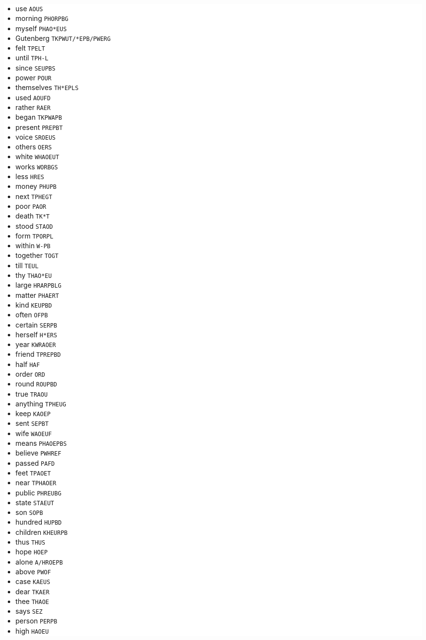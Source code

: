 * use `AOUS`
* morning `PHORPBG`
* myself `PHAO*EUS`
* Gutenberg `TKPWUT/*EPB/PWERG`
* felt `TPELT`
* until `TPH-L`
* since `SEUPBS`
* power `POUR`
* themselves `TH*EPLS`
* used `AOUFD`
* rather `RAER`
* began `TKPWAPB`
* present `PREPBT`
* voice `SROEUS`
* others `OERS`
* white `WHAOEUT`
* works `WORBGS`
* less `HRES`
* money `PHUPB`
* next `TPHEGT`
* poor `PAOR`
* death `TK*T`
* stood `STAOD`
* form `TPORPL`
* within `W-PB`
* together `TOGT`
* till `TEUL`
* thy `THAO*EU`
* large `HRARPBLG`
* matter `PHAERT`
* kind `KEUPBD`
* often `OFPB`
* certain `SERPB`
* herself `H*ERS`
* year `KWRAOER`
* friend `TPREPBD`
* half `HAF`
* order `ORD`
* round `ROUPBD`
* true `TRAOU`
* anything `TPHEUG`
* keep `KAOEP`
* sent `SEPBT`
* wife `WAOEUF`
* means `PHAOEPBS`
* believe `PWHREF`
* passed `PAFD`
* feet `TPAOET`
* near `TPHAOER`
* public `PHREUBG`
* state `STAEUT`
* son `SOPB`
* hundred `HUPBD`
* children `KHEURPB`
* thus `THUS`
* hope `HOEP`
* alone `A/HROEPB`
* above `PWOF`
* case `KAEUS`
* dear `TKAER`
* thee `THAOE`
* says `SEZ`
* person `PERPB`
* high `HAOEU`